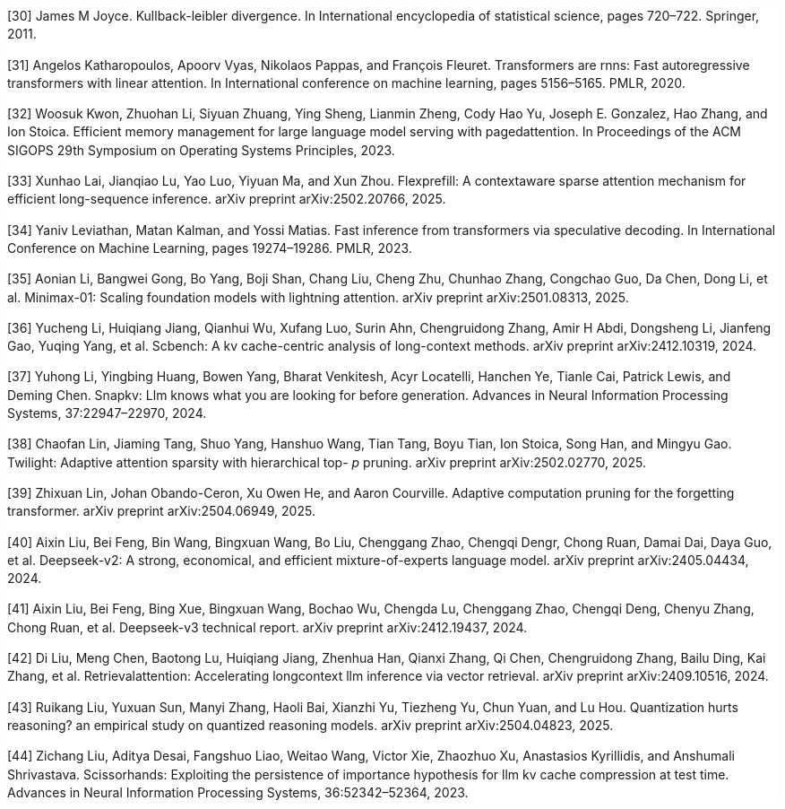 [30] James M Joyce. Kullback-leibler divergence. In International encyclopedia of statistical science, pages 720–722. Springer, 2011.

[31] Angelos Katharopoulos, Apoorv Vyas, Nikolaos Pappas, and François Fleuret. Transformers are rnns: Fast autoregressive transformers with linear attention. In International conference on machine learning, pages 5156–5165. PMLR, 2020.

[32] Woosuk Kwon, Zhuohan Li, Siyuan Zhuang, Ying Sheng, Lianmin Zheng, Cody Hao Yu, Joseph E. Gonzalez, Hao Zhang, and Ion Stoica. Efficient memory management for large language model serving with pagedattention. In Proceedings of the ACM SIGOPS 29th Symposium on Operating Systems Principles, 2023.

[33] Xunhao Lai, Jianqiao Lu, Yao Luo, Yiyuan Ma, and Xun Zhou. Flexprefill: A contextaware sparse attention mechanism for efficient long-sequence inference. arXiv preprint arXiv:2502.20766, 2025.

[34] Yaniv Leviathan, Matan Kalman, and Yossi Matias. Fast inference from transformers via speculative decoding. In International Conference on Machine Learning, pages 19274–19286. PMLR, 2023.

[35] Aonian Li, Bangwei Gong, Bo Yang, Boji Shan, Chang Liu, Cheng Zhu, Chunhao Zhang, Congchao Guo, Da Chen, Dong Li, et al. Minimax-01: Scaling foundation models with lightning attention. arXiv preprint arXiv:2501.08313, 2025.

[36] Yucheng Li, Huiqiang Jiang, Qianhui Wu, Xufang Luo, Surin Ahn, Chengruidong Zhang, Amir H Abdi, Dongsheng Li, Jianfeng Gao, Yuqing Yang, et al. Scbench: A kv cache-centric analysis of long-context methods. arXiv preprint arXiv:2412.10319, 2024.

[37] Yuhong Li, Yingbing Huang, Bowen Yang, Bharat Venkitesh, Acyr Locatelli, Hanchen Ye, Tianle Cai, Patrick Lewis, and Deming Chen. Snapkv: Llm knows what you are looking for before generation. Advances in Neural Information Processing Systems, 37:22947–22970, 2024.

[38] Chaofan Lin, Jiaming Tang, Shuo Yang, Hanshuo Wang, Tian Tang, Boyu Tian, Ion Stoica, Song Han, and Mingyu Gao. Twilight: Adaptive attention sparsity with hierarchical top- $p$ pruning. arXiv preprint arXiv:2502.02770, 2025.

[39] Zhixuan Lin, Johan Obando-Ceron, Xu Owen He, and Aaron Courville. Adaptive computation pruning for the forgetting transformer. arXiv preprint arXiv:2504.06949, 2025.

[40] Aixin Liu, Bei Feng, Bin Wang, Bingxuan Wang, Bo Liu, Chenggang Zhao, Chengqi Dengr, Chong Ruan, Damai Dai, Daya Guo, et al. Deepseek-v2: A strong, economical, and efficient mixture-of-experts language model. arXiv preprint arXiv:2405.04434, 2024.

[41] Aixin Liu, Bei Feng, Bing Xue, Bingxuan Wang, Bochao Wu, Chengda Lu, Chenggang Zhao, Chengqi Deng, Chenyu Zhang, Chong Ruan, et al. Deepseek-v3 technical report. arXiv preprint arXiv:2412.19437, 2024.

[42] Di Liu, Meng Chen, Baotong Lu, Huiqiang Jiang, Zhenhua Han, Qianxi Zhang, Qi Chen, Chengruidong Zhang, Bailu Ding, Kai Zhang, et al. Retrievalattention: Accelerating longcontext llm inference via vector retrieval. arXiv preprint arXiv:2409.10516, 2024.

[43] Ruikang Liu, Yuxuan Sun, Manyi Zhang, Haoli Bai, Xianzhi Yu, Tiezheng Yu, Chun Yuan, and Lu Hou. Quantization hurts reasoning? an empirical study on quantized reasoning models. arXiv preprint arXiv:2504.04823, 2025.

[44] Zichang Liu, Aditya Desai, Fangshuo Liao, Weitao Wang, Victor Xie, Zhaozhuo Xu, Anastasios Kyrillidis, and Anshumali Shrivastava. Scissorhands: Exploiting the persistence of importance hypothesis for llm kv cache compression at test time. Advances in Neural Information Processing Systems, 36:52342–52364, 2023.
